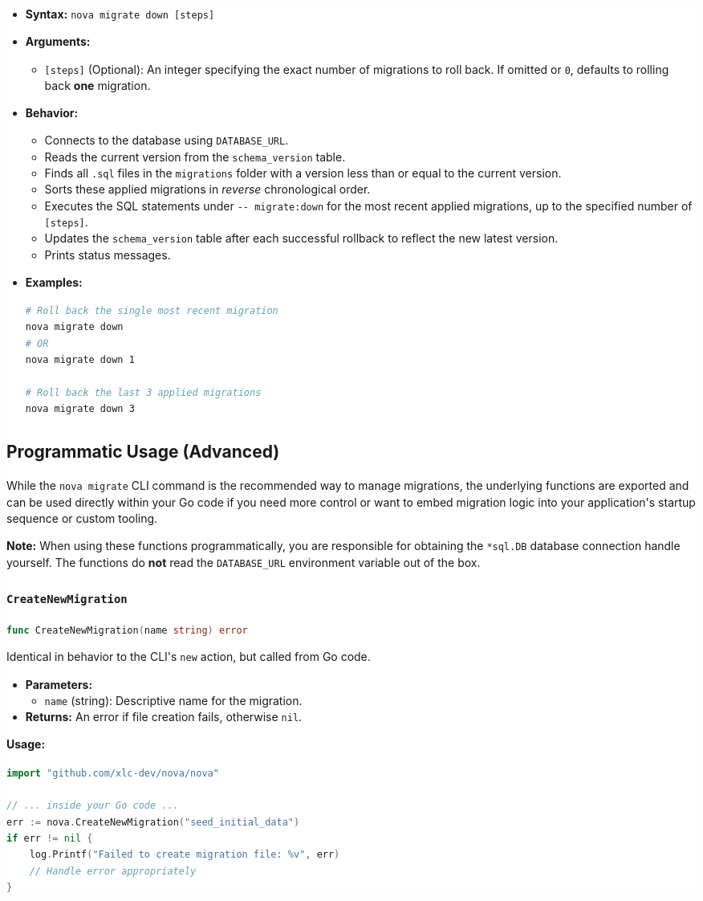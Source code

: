 - **Syntax:** `nova migrate down [steps]`
- **Arguments:**
  - `[steps]` (Optional): An integer specifying the exact number of migrations to roll back. If omitted or `0`, defaults to rolling back **one** migration.
- **Behavior:**
  - Connects to the database using `DATABASE_URL`.
  - Reads the current version from the `schema_version` table.
  - Finds all `.sql` files in the `migrations` folder with a version less than or equal to the current version.
  - Sorts these applied migrations in _reverse_ chronological order.
  - Executes the SQL statements under `-- migrate:down` for the most recent applied migrations, up to the specified number of `[steps]`.
  - Updates the `schema_version` table after each successful rollback to reflect the new latest version.
  - Prints status messages.
- **Examples:**

  ```sh
  # Roll back the single most recent migration
  nova migrate down
  # OR
  nova migrate down 1

  # Roll back the last 3 applied migrations
  nova migrate down 3
  ```

## Programmatic Usage (Advanced)

While the `nova migrate` CLI command is the recommended way to manage migrations, the underlying functions are exported and can be used directly within your Go code if you need more control or want to embed migration logic into your application's startup sequence or custom tooling.

**Note:** When using these functions programmatically, you are responsible for obtaining the `*sql.DB` database connection handle yourself. The functions do **not** read the `DATABASE_URL` environment variable out of the box.

### `CreateNewMigration`

```go
func CreateNewMigration(name string) error
```

Identical in behavior to the CLI's `new` action, but called from Go code.

- **Parameters:**
  - `name` (string): Descriptive name for the migration.
- **Returns:** An error if file creation fails, otherwise `nil`.

**Usage:**

```go
import "github.com/xlc-dev/nova/nova"

// ... inside your Go code ...
err := nova.CreateNewMigration("seed_initial_data")
if err != nil {
    log.Printf("Failed to create migration file: %v", err)
    // Handle error appropriately
}
```
